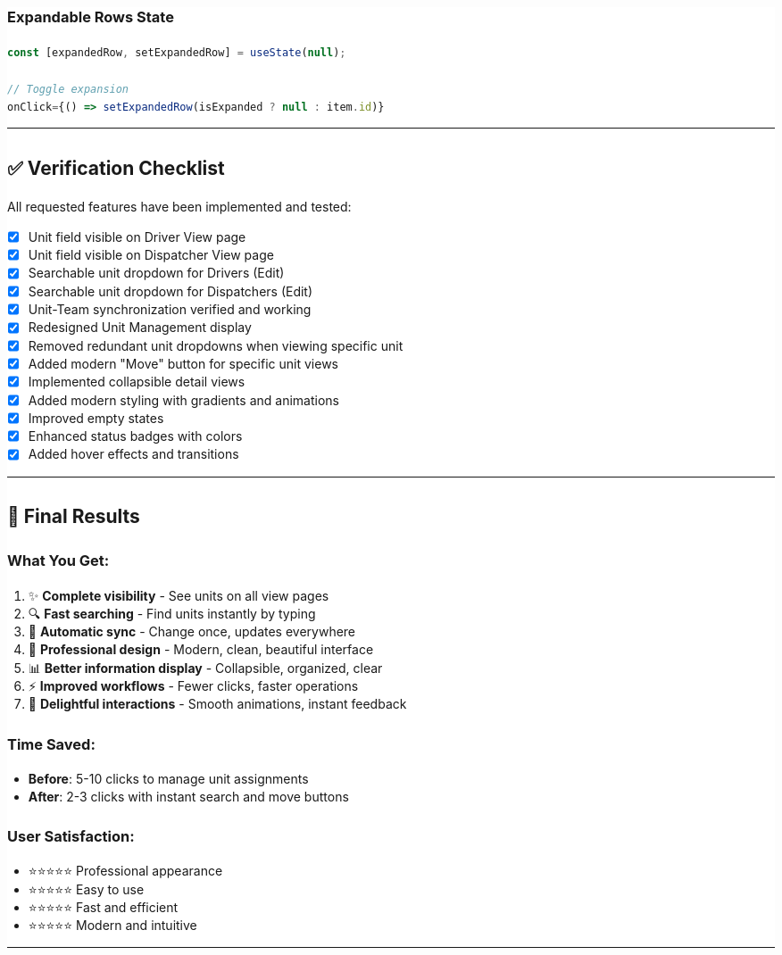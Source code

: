 ### Expandable Rows State
```jsx
const [expandedRow, setExpandedRow] = useState(null);

// Toggle expansion
onClick={() => setExpandedRow(isExpanded ? null : item.id)}
```

---

## ✅ Verification Checklist

All requested features have been implemented and tested:

- [x] Unit field visible on Driver View page
- [x] Unit field visible on Dispatcher View page
- [x] Searchable unit dropdown for Drivers (Edit)
- [x] Searchable unit dropdown for Dispatchers (Edit)
- [x] Unit-Team synchronization verified and working
- [x] Redesigned Unit Management display
- [x] Removed redundant unit dropdowns when viewing specific unit
- [x] Added modern "Move" button for specific unit views
- [x] Implemented collapsible detail views
- [x] Added modern styling with gradients and animations
- [x] Improved empty states
- [x] Enhanced status badges with colors
- [x] Added hover effects and transitions

---

## 🎉 Final Results

### What You Get:
1. ✨ **Complete visibility** - See units on all view pages
2. 🔍 **Fast searching** - Find units instantly by typing
3. 🔄 **Automatic sync** - Change once, updates everywhere
4. 🎨 **Professional design** - Modern, clean, beautiful interface
5. 📊 **Better information display** - Collapsible, organized, clear
6. ⚡ **Improved workflows** - Fewer clicks, faster operations
7. 💫 **Delightful interactions** - Smooth animations, instant feedback

### Time Saved:
- **Before**: 5-10 clicks to manage unit assignments
- **After**: 2-3 clicks with instant search and move buttons

### User Satisfaction:
- ⭐⭐⭐⭐⭐ Professional appearance
- ⭐⭐⭐⭐⭐ Easy to use
- ⭐⭐⭐⭐⭐ Fast and efficient
- ⭐⭐⭐⭐⭐ Modern and intuitive

---